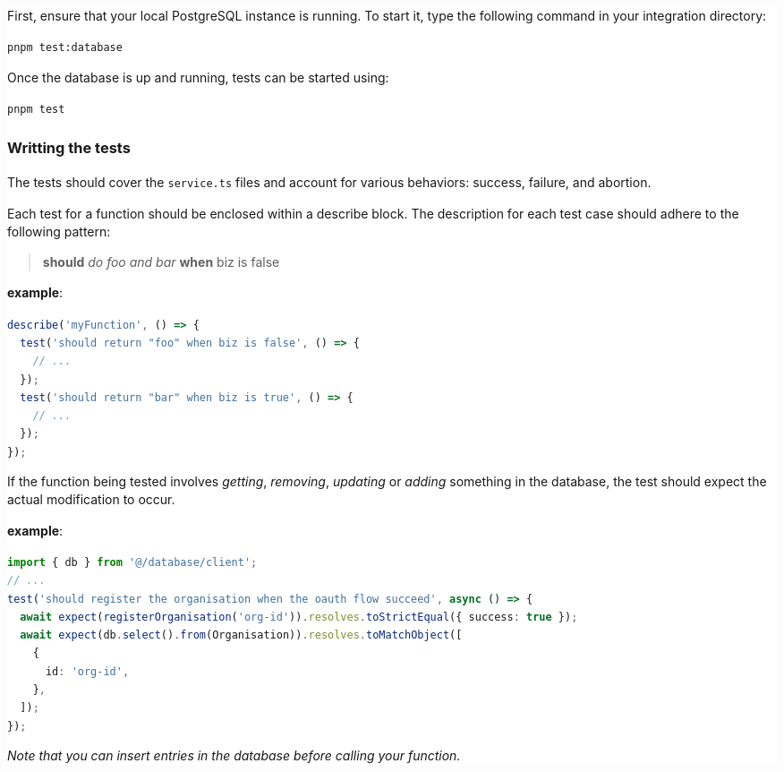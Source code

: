 First, ensure that your local PostgreSQL instance is running.
To start it, type the following command in your integration directory:

```bash
pnpm test:database
```

Once the database is up and running, tests can be started using:

```bash
pnpm test
```

### Writting the tests

The tests should cover the `service.ts` files and account for various behaviors: success, failure, and abortion.

Each test for a function should be enclosed within a describe block. The description for each test case should adhere to the following pattern:

> **should** _do foo and bar_ **when** biz is false

**example**:

```ts
describe('myFunction', () => {
  test('should return "foo" when biz is false', () => {
    // ...
  });
  test('should return "bar" when biz is true', () => {
    // ...
  });
});
```

If the function being tested involves _getting_, _removing_, _updating_ or _adding_ something in the database, the test should expect the actual modification to occur.

**example**:

```ts
import { db } from '@/database/client';
// ...
test('should register the organisation when the oauth flow succeed', async () => {
  await expect(registerOrganisation('org-id')).resolves.toStrictEqual({ success: true });
  await expect(db.select().from(Organisation)).resolves.toMatchObject([
    {
      id: 'org-id',
    },
  ]);
});
```

_Note that you can insert entries in the database before calling your function._
